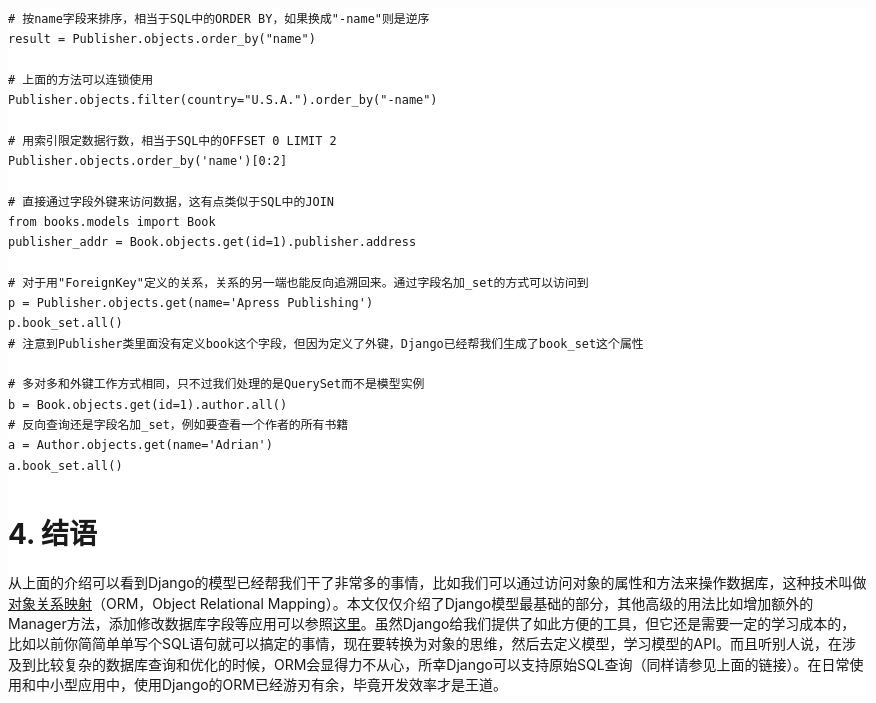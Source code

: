     # 按name字段来排序，相当于SQL中的ORDER BY，如果换成"-name"则是逆序
    result = Publisher.objects.order_by("name")

    # 上面的方法可以连锁使用
    Publisher.objects.filter(country="U.S.A.").order_by("-name")

    # 用索引限定数据行数，相当于SQL中的OFFSET 0 LIMIT 2
    Publisher.objects.order_by('name')[0:2]

    # 直接通过字段外键来访问数据，这有点类似于SQL中的JOIN
    from books.models import Book
    publisher_addr = Book.objects.get(id=1).publisher.address

    # 对于用"ForeignKey"定义的关系，关系的另一端也能反向追溯回来。通过字段名加_set的方式可以访问到
    p = Publisher.objects.get(name='Apress Publishing')
    p.book_set.all()
    # 注意到Publisher类里面没有定义book这个字段，但因为定义了外键，Django已经帮我们生成了book_set这个属性

    # 多对多和外键工作方式相同，只不过我们处理的是QuerySet而不是模型实例
    b = Book.objects.get(id=1).author.all()
    # 反向查询还是字段名加_set，例如要查看一个作者的所有书籍
    a = Author.objects.get(name='Adrian')
    a.book_set.all()

# 4. 结语

从上面的介绍可以看到Django的模型已经帮我们干了非常多的事情，比如我们可以通过访问对象的属性和方法来操作数据库，这种技术叫做[对象关系映射](http://zh.wikipedia.org/wiki/%E5%AF%B9%E8%B1%A1%E5%85%B3%E7%B3%BB%E6%98%A0%E5%B0%84)（ORM，Object Relational Mapping）。本文仅仅介绍了Django模型最基础的部分，其他高级的用法比如增加额外的Manager方法，添加修改数据库字段等应用可以参照[这里](http://djangobook.py3k.cn/2.0/chapter10/)。虽然Django给我们提供了如此方便的工具，但它还是需要一定的学习成本的，比如以前你简简单单写个SQL语句就可以搞定的事情，现在要转换为对象的思维，然后去定义模型，学习模型的API。而且听别人说，在涉及到比较复杂的数据库查询和优化的时候，ORM会显得力不从心，所幸Django可以支持原始SQL查询（同样请参见上面的链接）。在日常使用和中小型应用中，使用Django的ORM已经游刃有余，毕竟开发效率才是王道。






